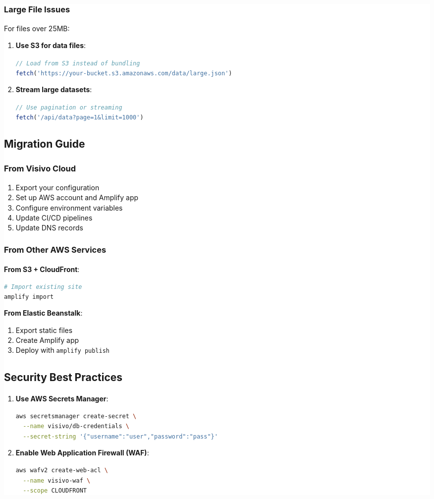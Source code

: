 ### Large File Issues

For files over 25MB:

1. **Use S3 for data files**:
   ```javascript
   // Load from S3 instead of bundling
   fetch('https://your-bucket.s3.amazonaws.com/data/large.json')
   ```

2. **Stream large datasets**:
   ```javascript
   // Use pagination or streaming
   fetch('/api/data?page=1&limit=1000')
   ```

## Migration Guide

### From Visivo Cloud

1. Export your configuration
2. Set up AWS account and Amplify app
3. Configure environment variables
4. Update CI/CD pipelines
5. Update DNS records

### From Other AWS Services

**From S3 + CloudFront**:
```bash
# Import existing site
amplify import
```

**From Elastic Beanstalk**:
1. Export static files
2. Create Amplify app
3. Deploy with `amplify publish`

## Security Best Practices

1. **Use AWS Secrets Manager**:
   ```bash
   aws secretsmanager create-secret \
     --name visivo/db-credentials \
     --secret-string '{"username":"user","password":"pass"}'
   ```

2. **Enable Web Application Firewall (WAF)**:
   ```bash
   aws wafv2 create-web-acl \
     --name visivo-waf \
     --scope CLOUDFRONT
   ```
